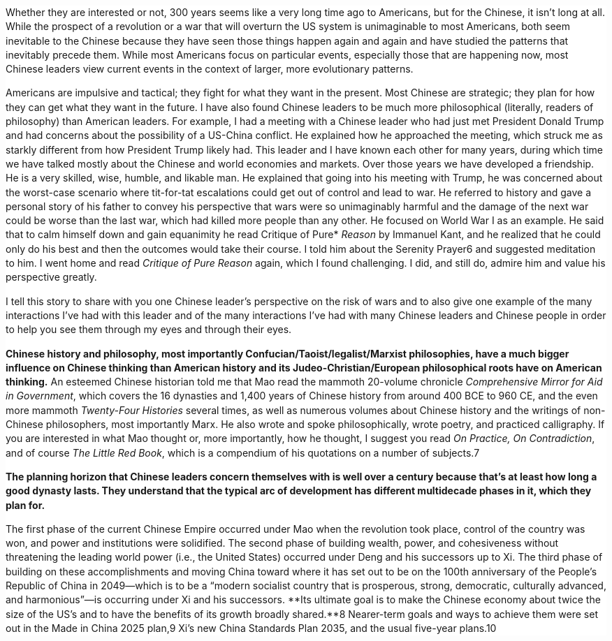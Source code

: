 Whether they are interested or not, 300 years seems like a very long time ago to Americans, but for the Chinese, it isn’t long at all. While the prospect of a revolution or a war that will overturn the US system is unimaginable to most Americans, both seem inevitable to the Chinese because they have seen those things happen again and again and have studied the patterns that inevitably precede them. While most Americans focus on particular events, especially those that are happening now, most Chinese leaders view current events in the context of larger, more evolutionary patterns.

Americans are impulsive and tactical; they fight for what they want in the present. Most Chinese are strategic; they plan for how they can get what they want in the future. I have also found Chinese leaders to be much more philosophical (literally, readers of philosophy) than American leaders. For example, I had a meeting with a Chinese leader who had just met President Donald Trump and had concerns about the possibility of a US-China conflict. He explained how he approached the meeting, which struck me as starkly different from how President Trump likely had. This leader and I have known each other for many years, during which time we have talked mostly about the Chinese and world economies and markets. Over those years we have developed a friendship. He is a very skilled, wise, humble, and likable man. He explained that going into his meeting with Trump, he was concerned about the worst-case scenario where tit-for-tat escalations could get out of control and lead to war. He referred to history and gave a personal story of his father to convey his perspective that wars were so unimaginably harmful and the damage of the next war could be worse than the last war, which had killed more people than any other. He focused on World War I as an example. He said that to calm himself down and gain equanimity he read Critique of Pure* *Reason* by Immanuel Kant, and he realized that he could only do his best and then the outcomes would take their course. I told him about the Serenity Prayer6 and suggested meditation to him. I went home and read *Critique of Pure Reason* again, which I found challenging. I did, and still do, admire him and value his perspective greatly.

I tell this story to share with you one Chinese leader’s perspective on the risk of wars and to also give one example of the many interactions I’ve had with this leader and of the many interactions I’ve had with many Chinese leaders and Chinese people in order to help you see them through my eyes and through their eyes.

**Chinese history and philosophy, most importantly Confucian/Taoist/legalist/Marxist philosophies, have a much bigger influence on Chinese thinking than American history and its Judeo-Christian/European philosophical roots have on American thinking.** An esteemed Chinese historian told me that Mao read the mammoth 20-volume chronicle *Comprehensive Mirror for Aid in Government*, which covers the 16 dynasties and 1,400 years of Chinese history from around 400 BCE to 960 CE, and the even more mammoth *Twenty-Four Histories* several times, as well as numerous volumes about Chinese history and the writings of non-Chinese philosophers, most importantly Marx. He also wrote and spoke philosophically, wrote poetry, and practiced calligraphy. If you are interested in what Mao thought or, more importantly, how he thought, I suggest you read *On Practice, On Contradiction*, and of course *The Little Red Book*, which is a compendium of his quotations on a number of subjects.7

**The planning horizon that Chinese leaders concern themselves with is well over a century because that’s at least how long a good dynasty lasts. They understand that the typical arc of development has different multidecade phases in it, which they plan for.**

The first phase of the current Chinese Empire occurred under Mao when the revolution took place, control of the country was won, and power and institutions were solidified. The second phase of building wealth, power, and cohesiveness without threatening the leading world power (i.e., the United States) occurred under Deng and his successors up to Xi. The third phase of building on these accomplishments and moving China toward where it has set out to be on the 100th anniversary of the People’s Republic of China in 2049—which is to be a “modern socialist country that is prosperous, strong, democratic, culturally advanced, and harmonious”—is occurring under Xi and his successors. **Its ultimate goal is to make the Chinese economy about twice the size of the US’s and to have the benefits of its growth broadly shared.**8 Nearer-term goals and ways to achieve them were set out in the Made in China 2025 plan,9 Xi’s new China Standards Plan 2035, and the usual five-year plans.10
